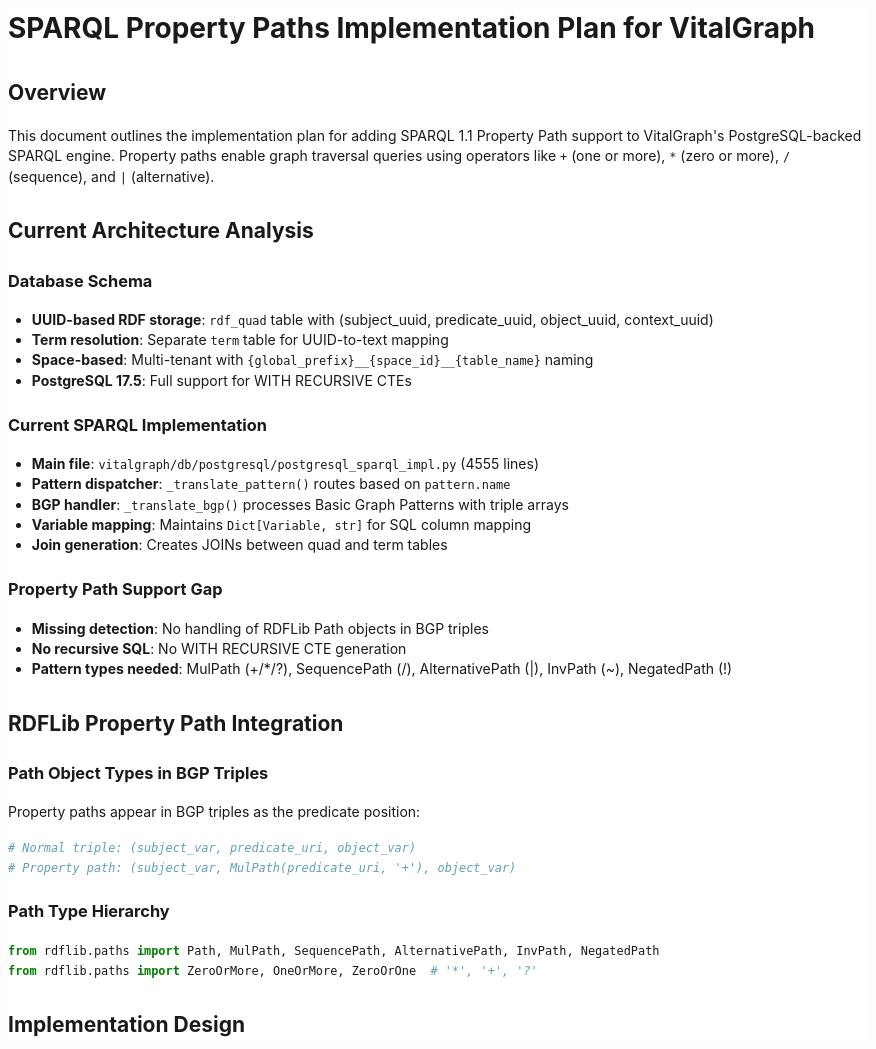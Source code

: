 # SPARQL Property Paths Implementation Plan for VitalGraph

## Overview

This document outlines the implementation plan for adding SPARQL 1.1 Property Path support to VitalGraph's PostgreSQL-backed SPARQL engine. Property paths enable graph traversal queries using operators like `+` (one or more), `*` (zero or more), `/` (sequence), and `|` (alternative).

## Current Architecture Analysis

### Database Schema
- **UUID-based RDF storage**: `rdf_quad` table with (subject_uuid, predicate_uuid, object_uuid, context_uuid)
- **Term resolution**: Separate `term` table for UUID-to-text mapping
- **Space-based**: Multi-tenant with `{global_prefix}__{space_id}__{table_name}` naming
- **PostgreSQL 17.5**: Full support for WITH RECURSIVE CTEs

### Current SPARQL Implementation
- **Main file**: `vitalgraph/db/postgresql/postgresql_sparql_impl.py` (4555 lines)
- **Pattern dispatcher**: `_translate_pattern()` routes based on `pattern.name`
- **BGP handler**: `_translate_bgp()` processes Basic Graph Patterns with triple arrays
- **Variable mapping**: Maintains `Dict[Variable, str]` for SQL column mapping
- **Join generation**: Creates JOINs between quad and term tables

### Property Path Support Gap
- **Missing detection**: No handling of RDFLib Path objects in BGP triples
- **No recursive SQL**: No WITH RECURSIVE CTE generation
- **Pattern types needed**: MulPath (+/*/?), SequencePath (/), AlternativePath (|), InvPath (~), NegatedPath (!)

## RDFLib Property Path Integration

### Path Object Types in BGP Triples
Property paths appear in BGP triples as the predicate position:
```python
# Normal triple: (subject_var, predicate_uri, object_var)
# Property path: (subject_var, MulPath(predicate_uri, '+'), object_var)
```

### Path Type Hierarchy
```python
from rdflib.paths import Path, MulPath, SequencePath, AlternativePath, InvPath, NegatedPath
from rdflib.paths import ZeroOrMore, OneOrMore, ZeroOrOne  # '*', '+', '?'
```

## Implementation Design
